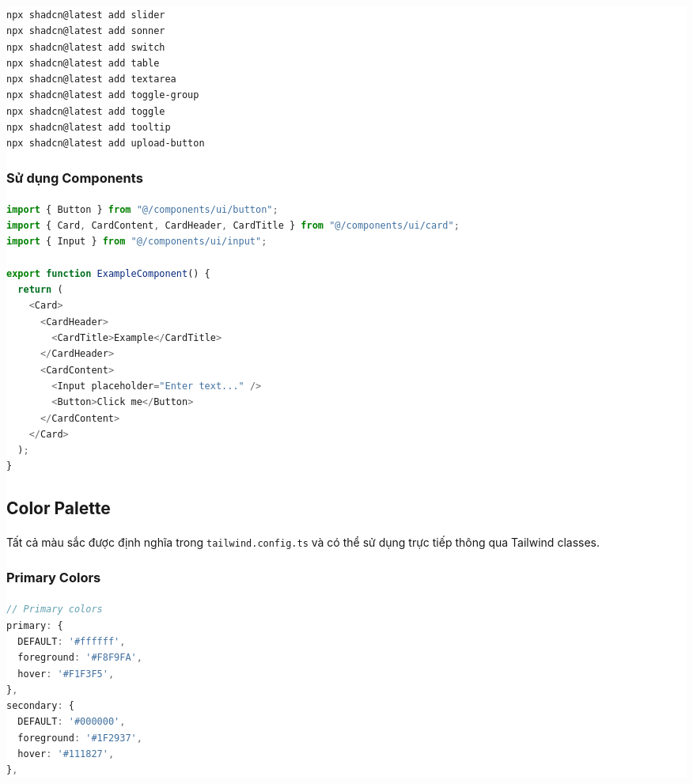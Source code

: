 ```bash
npx shadcn@latest add slider
npx shadcn@latest add sonner
npx shadcn@latest add switch
npx shadcn@latest add table
npx shadcn@latest add textarea
npx shadcn@latest add toggle-group
npx shadcn@latest add toggle
npx shadcn@latest add tooltip
npx shadcn@latest add upload-button
```

### Sử dụng Components

```typescript
import { Button } from "@/components/ui/button";
import { Card, CardContent, CardHeader, CardTitle } from "@/components/ui/card";
import { Input } from "@/components/ui/input";

export function ExampleComponent() {
  return (
    <Card>
      <CardHeader>
        <CardTitle>Example</CardTitle>
      </CardHeader>
      <CardContent>
        <Input placeholder="Enter text..." />
        <Button>Click me</Button>
      </CardContent>
    </Card>
  );
}
```

## Color Palette

Tất cả màu sắc được định nghĩa trong `tailwind.config.ts` và có thể sử dụng trực tiếp thông qua Tailwind classes.

### Primary Colors

```typescript
// Primary colors
primary: {
  DEFAULT: '#ffffff',
  foreground: '#F8F9FA',
  hover: '#F1F3F5',
},
secondary: {
  DEFAULT: '#000000',
  foreground: '#1F2937',
  hover: '#111827',
},
```
